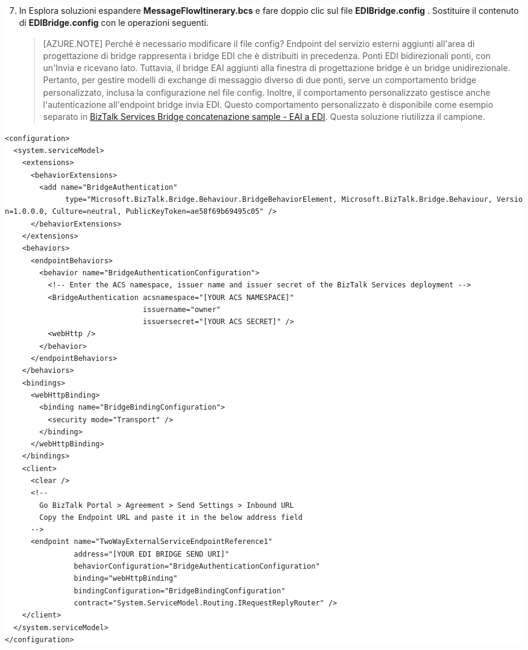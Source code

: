 7.  In Esplora soluzioni espandere **MessageFlowItinerary.bcs** e fare doppio clic sul file **EDIBridge.config** . Sostituire il contenuto di **EDIBridge.config** con le operazioni seguenti.

    > [AZURE.NOTE] Perché è necessario modificare il file config? Endpoint del servizio esterni aggiunti all'area di progettazione di bridge rappresenta i bridge EDI che è distribuiti in precedenza. Ponti EDI bidirezionali ponti, con un'Invia e ricevano lato. Tuttavia, il bridge EAI aggiunti alla finestra di progettazione bridge è un bridge unidirezionale. Pertanto, per gestire modelli di exchange di messaggio diverso di due ponti, serve un comportamento bridge personalizzato, inclusa la configurazione nel file config. Inoltre, il comportamento personalizzato gestisce anche l'autenticazione all'endpoint bridge invia EDI. Questo comportamento personalizzato è disponibile come esempio separato in [BizTalk Services Bridge concatenazione sample - EAI a EDI](http://code.msdn.microsoft.com/BizTalk-Bridge-chaining-2246b104). Questa soluzione riutilizza il campione.  
    
    ```
<?xml version="1.0" encoding="utf-8"?>
    <configuration>
      <system.serviceModel>
        <extensions>
          <behaviorExtensions>
            <add name="BridgeAuthentication" 
                  type="Microsoft.BizTalk.Bridge.Behaviour.BridgeBehaviorElement, Microsoft.BizTalk.Bridge.Behaviour, Version=1.0.0.0, Culture=neutral, PublicKeyToken=ae58f69b69495c05" />
          </behaviorExtensions>
        </extensions>
        <behaviors>
          <endpointBehaviors>
            <behavior name="BridgeAuthenticationConfiguration">
              <!-- Enter the ACS namespace, issuer name and issuer secret of the BizTalk Services deployment -->
              <BridgeAuthentication acsnamespace="[YOUR ACS NAMESPACE]" 
                                    issuername="owner" 
                                    issuersecret="[YOUR ACS SECRET]" />
              <webHttp />
            </behavior>
          </endpointBehaviors>
        </behaviors>
        <bindings>
          <webHttpBinding>
            <binding name="BridgeBindingConfiguration">
              <security mode="Transport" />
            </binding>
          </webHttpBinding>
        </bindings>
        <client>
          <clear />
          <!--
            Go BizTalk Portal > Agreement > Send Settings > Inbound URL
            Copy the Endpoint URL and paste it in the below address field
          -->
          <endpoint name="TwoWayExternalServiceEndpointReference1" 
                    address="[YOUR EDI BRIDGE SEND URI]" 
                    behaviorConfiguration="BridgeAuthenticationConfiguration" 
                    binding="webHttpBinding" 
                    bindingConfiguration="BridgeBindingConfiguration" 
                    contract="System.ServiceModel.Routing.IRequestReplyRouter" />
        </client>
      </system.serviceModel>
    </configuration>


[1]: ./media/biztalk-process-edifact-invoice/process-edifact-invoices-with-auzure-bts-1.PNG  
[2]: ./media/biztalk-process-edifact-invoice/process-edifact-invoices-with-auzure-bts-2.PNG  
[3]: ./media/biztalk-process-edifact-invoice/process-edifact-invoices-with-auzure-bts-3.PNG
[4]: ./media/biztalk-process-edifact-invoice/process-edifact-invoices-with-auzure-bts-4.PNG  
[5]: ./media/biztalk-process-edifact-invoice/process-edifact-invoices-with-auzure-bts-5.PNG  
[6]: ./media/biztalk-process-edifact-invoice/process-edifact-invoices-with-auzure-bts-6.PNG  
[7]: ./media/biztalk-process-edifact-invoice/process-edifact-invoices-with-auzure-bts-7.PNG  
[8]: ./media/biztalk-process-edifact-invoice/process-edifact-invoices-with-auzure-bts-8.PNG
[9]: ./media/biztalk-process-edifact-invoice/process-edifact-invoices-with-auzure-bts-9.PNG  
[10]: ./media/biztalk-process-edifact-invoice/process-edifact-invoices-with-auzure-bts-10.PNG  
[11]: ./media/biztalk-process-edifact-invoice/process-edifact-invoices-with-auzure-bts-11.PNG  
[12]: ./media/biztalk-process-edifact-invoice/process-edifact-invoices-with-auzure-bts-12.PNG  
[13]: ./media/biztalk-process-edifact-invoice/process-edifact-invoices-with-auzure-bts-13.PNG
[14]: ./media/biztalk-process-edifact-invoice/process-edifact-invoices-with-auzure-bts-14.PNG  
[15]: ./media/biztalk-process-edifact-invoice/process-edifact-invoices-with-auzure-bts-15.PNG  
[16]: ./media/biztalk-process-edifact-invoice/process-edifact-invoices-with-auzure-bts-16.PNG  
[17]: ./media/biztalk-process-edifact-invoice/process-edifact-invoices-with-auzure-bts-17.PNG  
[18]: ./media/biztalk-process-edifact-invoice/process-edifact-invoices-with-auzure-bts-18.PNG